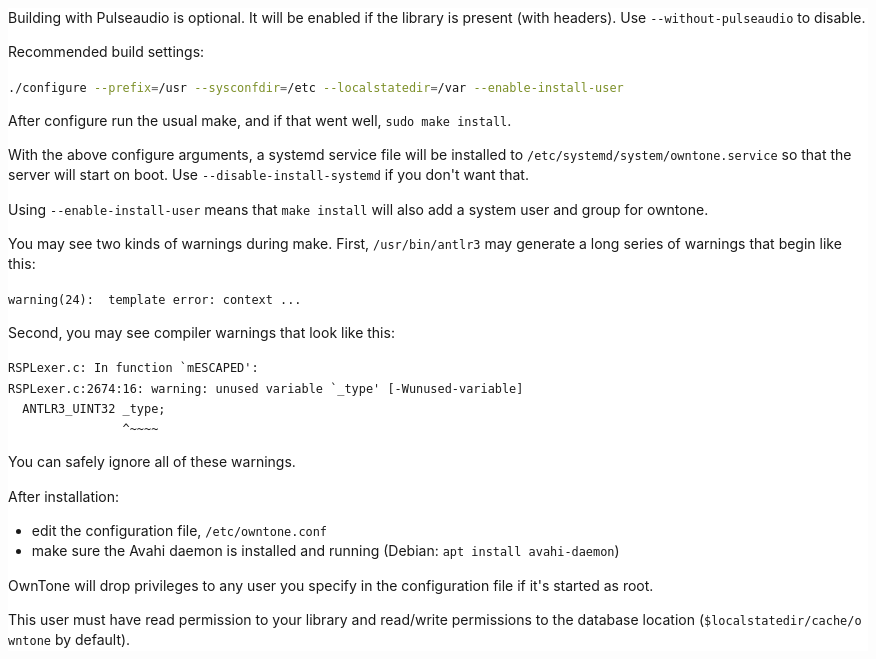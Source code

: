 Building with Pulseaudio is optional. It will be enabled if the library is
present (with headers). Use `--without-pulseaudio` to disable.

Recommended build settings:

```bash
./configure --prefix=/usr --sysconfdir=/etc --localstatedir=/var --enable-install-user
```

After configure run the usual make, and if that went well, `sudo make install`.

With the above configure arguments, a systemd service file will be installed to
`/etc/systemd/system/owntone.service` so that the server will start on boot.
Use `--disable-install-systemd` if you don't want that.

Using `--enable-install-user` means that `make install` will also add a system
user and group for owntone.

You may see two kinds of warnings during make.
First, `/usr/bin/antlr3` may generate a long series of warnings that
begin like this:

```log
warning(24):  template error: context ...
```

Second, you may see compiler warnings that look like this:

```log
RSPLexer.c: In function `mESCAPED':
RSPLexer.c:2674:16: warning: unused variable `_type' [-Wunused-variable]
  ANTLR3_UINT32 _type;
                ^~~~~
```

You can safely ignore all of these warnings.

After installation:

- edit the configuration file, `/etc/owntone.conf`
- make sure the Avahi daemon is installed and running (Debian:
  `apt install avahi-daemon`)

OwnTone will drop privileges to any user you specify in the configuration file
if it's started as root.

This user must have read permission to your library and read/write permissions
to the database location (`$localstatedir/cache/owntone` by default).

